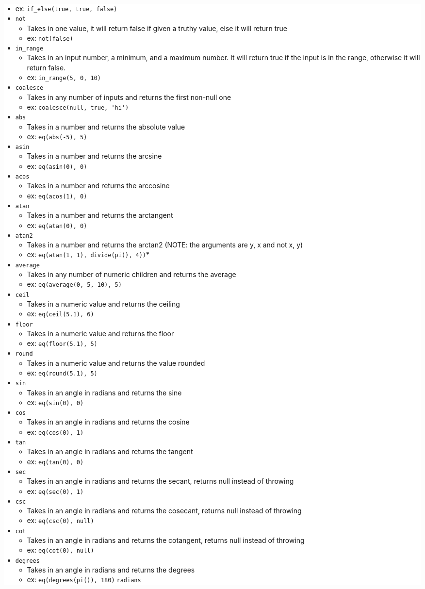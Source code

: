   - ex: `if_else(true, true, false)`
- `not`
  - Takes in one value, it will return false if given a truthy value, else it
    will return true
  - ex: `not(false)`
- `in_range`
  - Takes in an input number, a minimum, and a maximum number. It will return
    true if the input is in the range, otherwise it will return false.
  - ex: `in_range(5, 0, 10)`
- `coalesce`
  - Takes in any number of inputs and returns the first non-null one
  - ex: `coalesce(null, true, 'hi')`
- `abs`
  - Takes in a number and returns the absolute value
  - ex: `eq(abs(-5), 5)`
- `asin`
  - Takes in a number and returns the arcsine
  - ex: `eq(asin(0), 0)`
- `acos`
  - Takes in a number and returns the arccosine
  - ex: `eq(acos(1), 0)`
- `atan`
  - Takes in a number and returns the arctangent
  - ex: `eq(atan(0), 0)`
- `atan2`
  - Takes in a number and returns the arctan2 (NOTE: the arguments are y, x and
    not x, y)
  - ex: `eq(atan(1, 1), divide(pi(), 4))`*
- `average`
  - Takes in any number of numeric children and returns the average
  - ex: `eq(average(0, 5, 10), 5)`
- `ceil`
  - Takes in a numeric value and returns the ceiling
  - ex: `eq(ceil(5.1), 6)`
- `floor`
  - Takes in a numeric value and returns the floor
  - ex: `eq(floor(5.1), 5)`
- `round`
  - Takes in a numeric value and returns the value rounded
  - ex: `eq(round(5.1), 5)`
- `sin`
  - Takes in an angle in radians and returns the sine
  - ex: `eq(sin(0), 0)`
- `cos`
  - Takes in an angle in radians and returns the cosine
  - ex: `eq(cos(0), 1)`
- `tan`
  - Takes in an angle in radians and returns the tangent
  - ex: `eq(tan(0), 0)`
- `sec`
  - Takes in an angle in radians and returns the secant, returns null instead of
    throwing
  - ex: `eq(sec(0), 1)`
- `csc`
  - Takes in an angle in radians and returns the cosecant, returns null instead
    of throwing
  - ex: `eq(csc(0), null)`
- `cot`
  - Takes in an angle in radians and returns the cotangent, returns null instead
    of throwing
  - ex: `eq(cot(0), null)`
- `degrees`
  - Takes in an angle in radians and returns the degrees
  - ex: `eq(degrees(pi()), 180)` `radians`